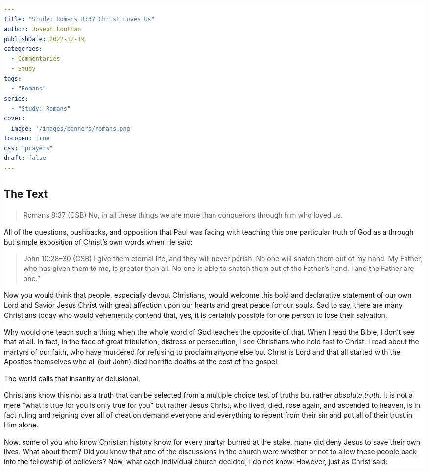 ```yaml
---
title: "Study: Romans 8:37 Christ Loves Us"
author: Joseph Louthan
publishDate: 2022-12-19
categories:
  - Commentaries
  - Study
tags:
  - "Romans"
series:
  - "Study: Romans"
cover:
  image: '/images/banners/romans.png'
tocopen: true
css: "prayers"
draft: false
---
```

## The Text

>Romans 8:37 (CSB) No, in all these things we are more than conquerors through him who loved us.

All of the questions, pushbacks, and opposition that Paul was facing with teaching this one particular truth of God as a through but simple exposition of Christ’s own words when He said:

>John 10:28–30 (CSB) I give them eternal life, and they will never perish. No one will snatch them out of my hand. My Father, who has given them to me, is greater than all. No one is able to snatch them out of the Father’s hand. I and the Father are one.”

Now you would think that people, especially devout Christians, would welcome this bold and declarative statement of our own Lord and Savior Jesus Christ with great affection upon our hearts and great peace for our souls. Sad to say, there are many Christians today who would vehemently contend that, yes, it is certainly possible for one person to lose their salvation.

Why would one teach such a thing when the whole word of God teaches the opposite of that. When I read the Bible, I don’t see that at all. In fact, in the face of great tribulation, distress or persecution, I see Christians who hold fast to Christ. I read about the martyrs of our faith, who have murdered for refusing to proclaim anyone else but Christ is Lord and that all started with the Apostles themselves who all (but John) died horrific deaths at the cost of the gospel.

The world calls that insanity or delusional.

Christians know this not as a truth that can be selected from a multiple choice test of truths but rather *absolute truth*. It is not a mere “what is true for you is only true for you” but rather Jesus Christ, who lived, died, rose again, and ascended to heaven, is in fact ruling and reigning over all of creation demand everyone and everything to repent from their sin and put all of their trust in Him alone.

Now, some of you who know Christian history know for every martyr burned at the stake, many did deny Jesus to save their own lives. What about them? Did you know that one of the discussions in the church were whether or not to allow these people back into the fellowship of believers? Now, what each individual church decided, I do not know. However, just as Christ said:
